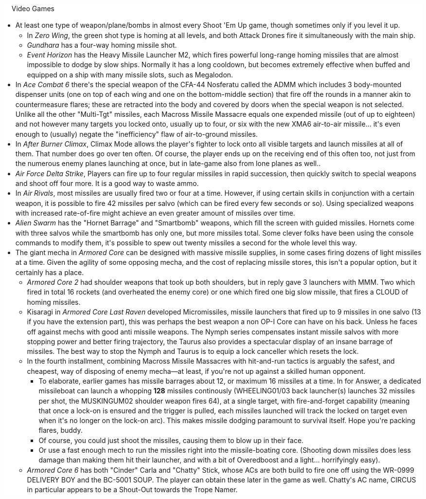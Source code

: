     Video Games 

-   At least one type of weapon/plane/bombs in almost every Shoot 'Em Up game, though sometimes only if you level it up.
    -   In _Zero Wing_, the green shot type is homing at all levels, and both Attack Drones fire it simultaneously with the main ship.
    -   _Gundhara_ has a four-way homing missile shot.
    -   _Event Horizon_ has the Heavy Missile Launcher M2, which fires powerful long-range homing missiles that are almost impossible to dodge by slow ships. Normally it has a long cooldown, but becomes extremely effective when buffed and equipped on a ship with many missile slots, such as Megalodon.
-   In _Ace Combat 6_ there's the special weapon of the CFA-44 Nosferatu called the ADMM which includes 3 body-mounted dispenser units (one on top of each wing and one on the bottom-middle section) that fire off the rounds in a manner akin to countermeasure flares; these are retracted into the body and covered by doors when the special weapon is not selected. Unlike all the other "Multi-Tgt" missiles, each Macross Missile Massacre equals one expended missile (out of up to eighteen) and not however many targets you locked onto, usually up to four, or six with the new XMA6 air-to-air missile... it's even enough to (usually) negate the "inefficiency" flaw of air-to-ground missiles.
-   In _After Burner Climax_, Climax Mode allows the player's fighter to lock onto all visible targets and launch missiles at all of them. That number does go over ten often. Of course, the player ends up on the receiving end of this often too, not just from the numerous enemy planes launching at once, but in late-game also from lone planes as well..
-   _Air Force Delta Strike_, Players can fire up to four regular missiles in rapid succession, then quickly switch to special weapons and shoot off four more. It is a good way to waste ammo.
-   In _Air Rivals_, most missiles are usually fired two or four at a time. However, if using certain skills in conjunction with a certain weapon, it is possible to fire 42 missiles per salvo (which can be fired every few seconds or so). Using specialized weapons with increased rate-of-fire might achieve an even greater amount of missiles over time.
-   _Alien Swarm_ has the "Hornet Barrage" and "Smartbomb" weapons, which fill the screen with guided missiles. Hornets come with three salvos while the smartbomb has only one, but more missiles total. Some clever folks have been using the console commands to modify them, it's possible to spew out twenty missiles a second for the whole level this way.
-   The giant mecha in _Armored Core_ can be designed with massive missile supplies, in some cases firing dozens of light missiles at a time. Given the agility of some opposing mecha, and the cost of replacing missile stores, this isn't a popular option, but it certainly has a place.
    -   _Armored Core 2_ had shoulder weapons that took up both shoulders, but in reply gave 3 launchers with MMM. Two which fired in total 16 rockets (and overheated the enemy core) or one which fired one big slow missile, that fires a CLOUD of homing missiles.
    -   Kisaragi in _Armored Core Last Raven_ developed Micromissiles, missile launchers that fired up to 9 missiles in one salvo (13 if you have the extension part), this was perhaps the best weapon a non OP-I Core can have on his back. Unless he faces off against mechs with good anti missile weapons. The Nymph series compensates instant missile salvos with more stopping power and better firing trajectory, the Taurus also provides a spectacular display of an insane barrage of missiles. The best way to stop the Nymph and Taurus is to equip a lock canceller which resets the lock.
    -   In the fourth installment, combining Macross Missile Massacres with hit-and-run tactics is arguably the safest, and cheapest, way of disposing of enemy mecha—at least, if you're not up against a skilled human opponent.
        -   To elaborate, earlier games has missile barrages about 12, or maximum 16 missiles at a time. In for Answer, a dedicated missileboat can launch a whopping **128** missiles continously (WHEELING01/03 back launcher(s) launches 32 missiles per shot, the MUSKINGUM02 shoulder weapon fires 64), at a single target, with fire-and-forget capability (meaning that once a lock-on is ensured and the trigger is pulled, each missiles launched will track the locked on target even when it's no longer on the lock-on arc). This makes missile dodging paramount to survival itself. Hope you're packing flares, buddy.
        -   Of course, you could just shoot the missiles, causing them to blow up in their face.
        -   Or use a fast enough mech to run the missiles right into the missile-boating core. (Shooting down missiles does less damage than making them hit their launcher, and with a bit of Overedboost and a light... horrifyingly easy).
    -   _Armored Core 6_ has both "Cinder" Carla and "Chatty" Stick, whose ACs are both build to fire one off using the WR-0999 DELIVERY BOY and the BC-5001 SOUP. The player can obtain these later in the game as well. Chatty's AC name, CIRCUS in particular appears to be a Shout-Out towards the Trope Namer.